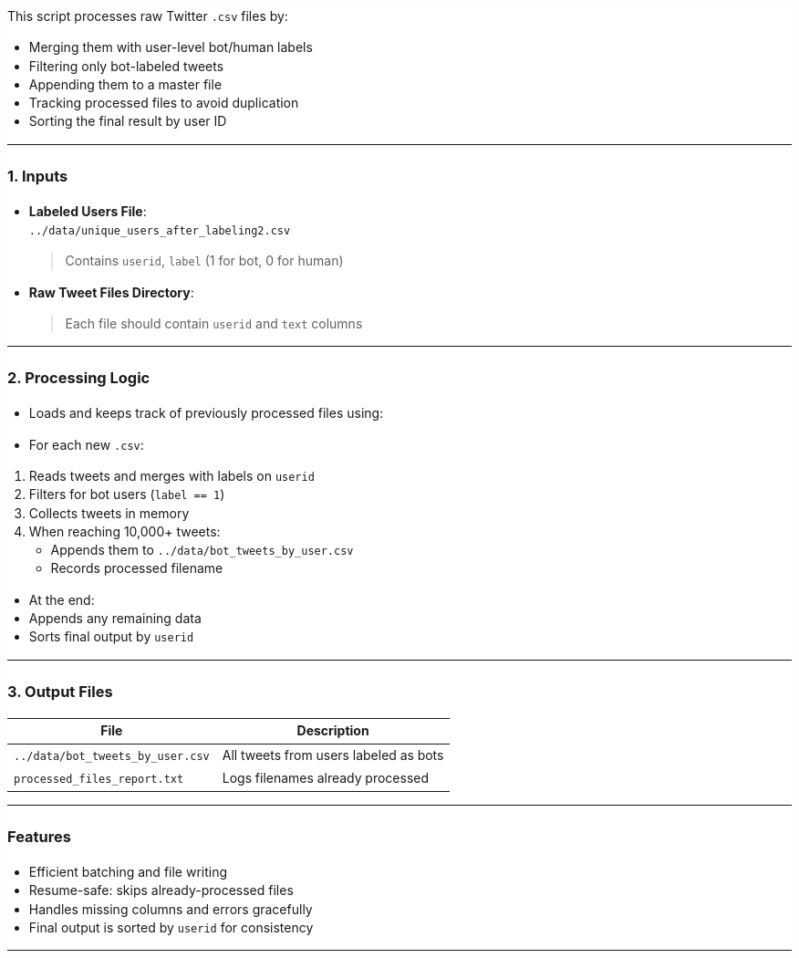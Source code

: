 This script processes raw Twitter `.csv` files by:
- Merging them with user-level bot/human labels
- Filtering only bot-labeled tweets
- Appending them to a master file
- Tracking processed files to avoid duplication
- Sorting the final result by user ID

---

### 1. Inputs

- **Labeled Users File**:  
  `../data/unique_users_after_labeling2.csv`  
  > Contains `userid`, `label` (1 for bot, 0 for human)

- **Raw Tweet Files Directory**:    
  > Each file should contain `userid` and `text` columns

---

### 2. Processing Logic

- Loads and keeps track of previously processed files using:

- For each new `.csv`:
1. Reads tweets and merges with labels on `userid`
2. Filters for bot users (`label == 1`)
3. Collects tweets in memory
4. When reaching 10,000+ tweets:
   - Appends them to `../data/bot_tweets_by_user.csv`
   - Records processed filename

- At the end:
- Appends any remaining data
- Sorts final output by `userid`

---

### 3. Output Files

| File | Description |
|------|-------------|
| `../data/bot_tweets_by_user.csv` | All tweets from users labeled as bots |
| `processed_files_report.txt` | Logs filenames already processed |

---

###  Features

-  Efficient batching and file writing
-  Resume-safe: skips already-processed files
-  Handles missing columns and errors gracefully
-  Final output is sorted by `userid` for consistency

---